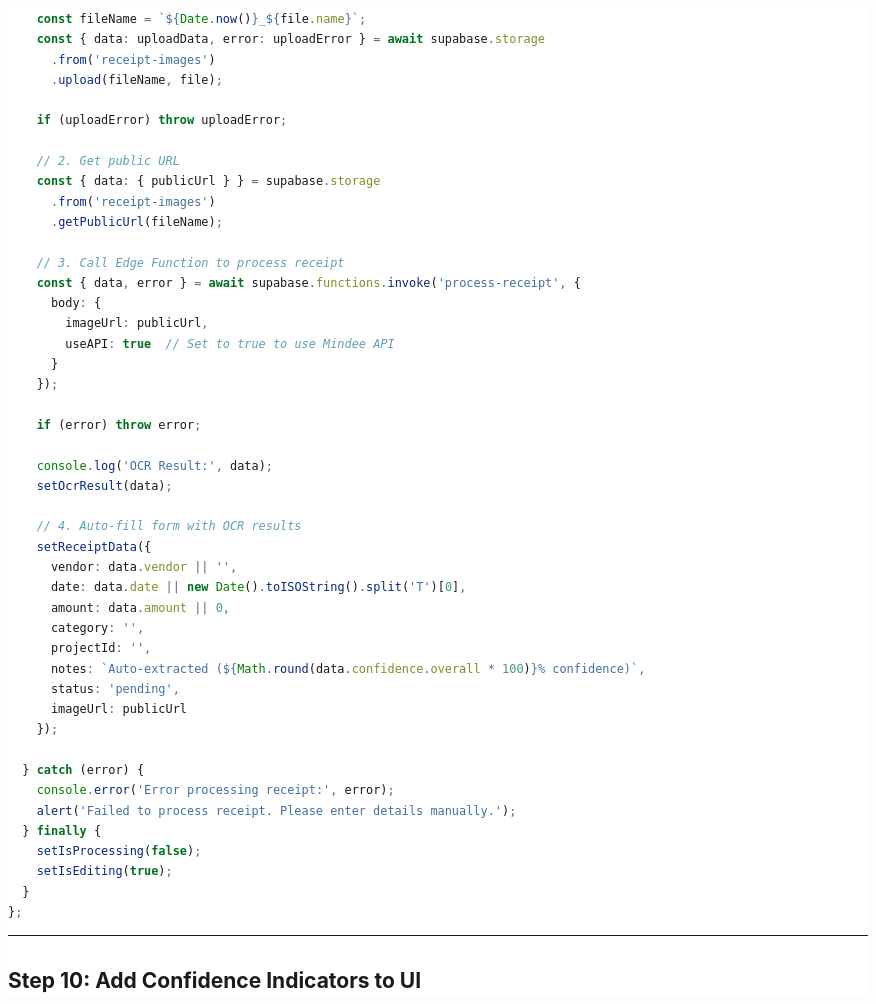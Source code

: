 ```typescript
    const fileName = `${Date.now()}_${file.name}`;
    const { data: uploadData, error: uploadError } = await supabase.storage
      .from('receipt-images')
      .upload(fileName, file);

    if (uploadError) throw uploadError;

    // 2. Get public URL
    const { data: { publicUrl } } = supabase.storage
      .from('receipt-images')
      .getPublicUrl(fileName);

    // 3. Call Edge Function to process receipt
    const { data, error } = await supabase.functions.invoke('process-receipt', {
      body: {
        imageUrl: publicUrl,
        useAPI: true  // Set to true to use Mindee API
      }
    });

    if (error) throw error;

    console.log('OCR Result:', data);
    setOcrResult(data);

    // 4. Auto-fill form with OCR results
    setReceiptData({
      vendor: data.vendor || '',
      date: data.date || new Date().toISOString().split('T')[0],
      amount: data.amount || 0,
      category: '',
      projectId: '',
      notes: `Auto-extracted (${Math.round(data.confidence.overall * 100)}% confidence)`,
      status: 'pending',
      imageUrl: publicUrl
    });

  } catch (error) {
    console.error('Error processing receipt:', error);
    alert('Failed to process receipt. Please enter details manually.');
  } finally {
    setIsProcessing(false);
    setIsEditing(true);
  }
};
```

---

## Step 10: Add Confidence Indicators to UI
